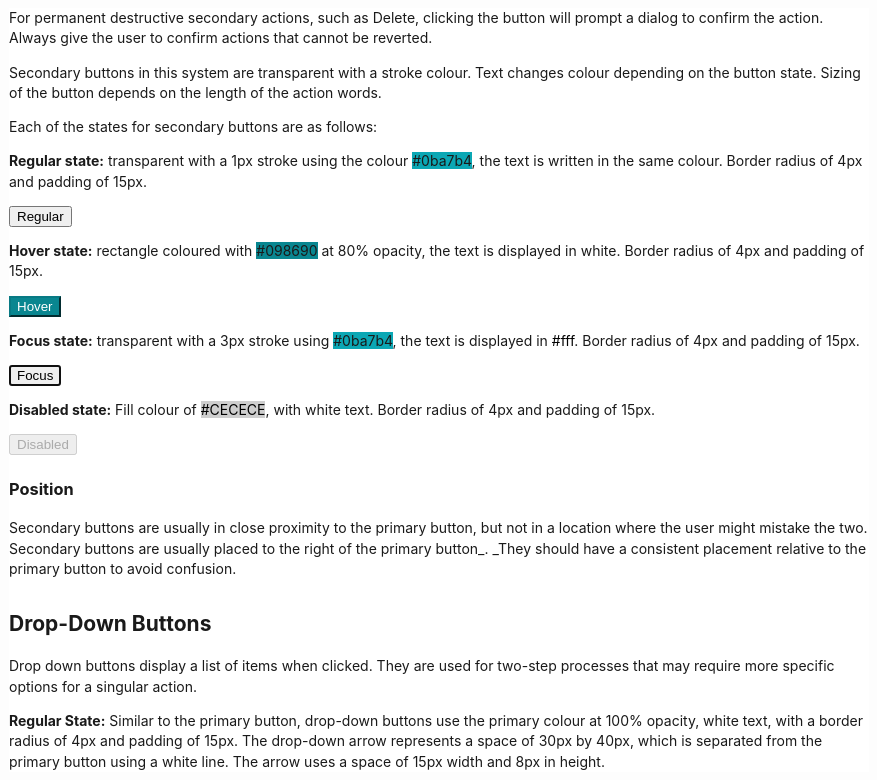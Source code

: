 For permanent destructive secondary actions, such as Delete, clicking the button will prompt a dialog to confirm the action. Always give the user to confirm actions that cannot be reverted.

Secondary buttons in this system are transparent with a stroke colour. Text changes colour depending on the button state. Sizing of the button depends on the length of the action words.

Each of the states for secondary buttons are as follows:

**Regular state:** transparent with a 1px stroke using the  colour <badge style="background-color: #0ba7b4;">#0ba7b4</badge>, the text is written in the same colour. Border radius of 4px and padding of 15px.

<button color="secondary">Regular</button>

<codeblock html='<button type="button" class="btn btn-secondary">Secondary</button>' react='<Button color="secondary">Secondary</Button>'></codeblock>

**Hover state:** rectangle coloured with <badge style="background-color: #098690;">#098690</badge> at 80% opacity, the text is displayed in white. Border radius of 4px and padding of 15px.

<button color="secondary" style="color: #fff; background-color: #098690; border-color: #087a84">Hover</button>

**Focus state:** transparent with a 3px stroke using <badge style="background-color: #0ba7b4;">#0ba7b4</badge>, the text is displayed in <badge style="background-color: #fff; color: black;">#fff</badge>. Border radius of 4px and padding of 15px.

<button color="secondary" style="outline: 1px dotted; outline: 5px auto -webkit-focus-ring-color;">Focus</button>

**Disabled state:** Fill colour of <badge style="background-color: #CECECE;color:black;">#CECECE</badge>, with white text. Border radius of 4px and padding of 15px.

<button color="secondary" disabled="true">Disabled</button>

<codeblock html='<button type="button" class="btn btn-secondary" disabled>Secondary</button>' react='<Button color="secondary" disabled>Secondary</Button>'></codeblock>

### Position

Secondary buttons are usually in close proximity to the primary button, but not in a location where the user might mistake the two. Secondary buttons are usually placed to the right of the primary button\_. \_They should have a consistent placement relative to the primary button to avoid confusion.

## Drop-Down Buttons

Drop down buttons display a list of items when clicked. They are used for two-step processes that may require more specific options for a singular action.

**Regular State:** Similar to the primary button, drop-down buttons use the primary colour at 100% opacity, white text, with a border radius of 4px and padding of 15px. The drop-down arrow represents a space of 30px by 40px, which is separated from the primary button using a white line. The arrow uses a space of 15px width and 8px in height.

<mdbuttondropdown color="primary" title="Regular">

</mdbuttondropdown>
